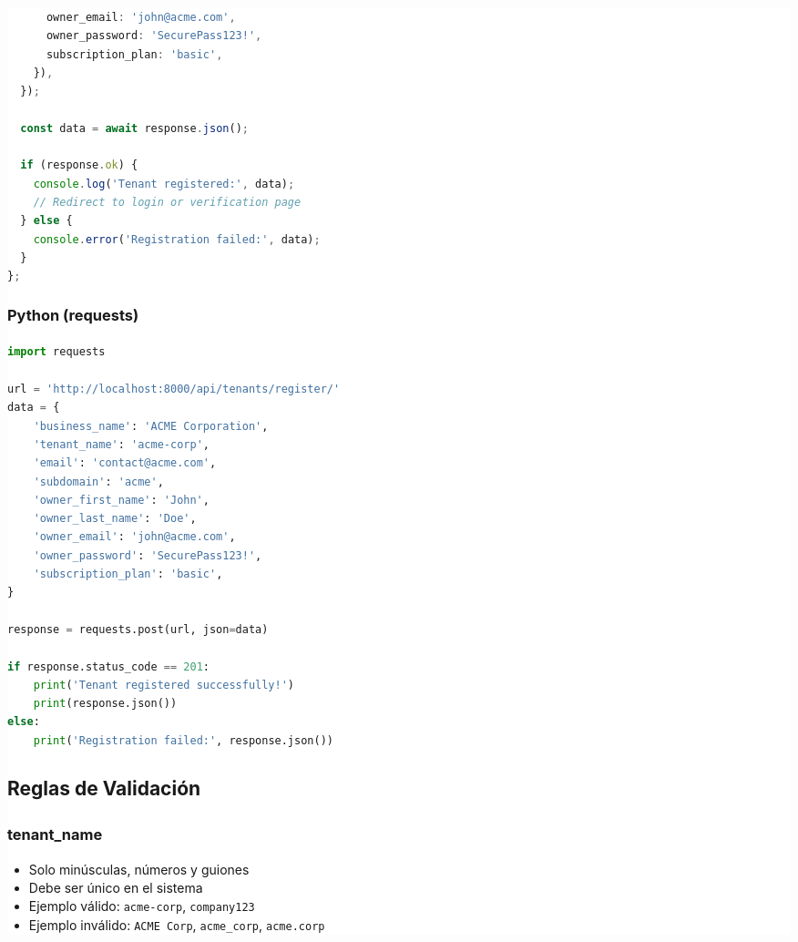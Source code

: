 ```javascript
      owner_email: 'john@acme.com',
      owner_password: 'SecurePass123!',
      subscription_plan: 'basic',
    }),
  });

  const data = await response.json();

  if (response.ok) {
    console.log('Tenant registered:', data);
    // Redirect to login or verification page
  } else {
    console.error('Registration failed:', data);
  }
};
```

### Python (requests)

```python
import requests

url = 'http://localhost:8000/api/tenants/register/'
data = {
    'business_name': 'ACME Corporation',
    'tenant_name': 'acme-corp',
    'email': 'contact@acme.com',
    'subdomain': 'acme',
    'owner_first_name': 'John',
    'owner_last_name': 'Doe',
    'owner_email': 'john@acme.com',
    'owner_password': 'SecurePass123!',
    'subscription_plan': 'basic',
}

response = requests.post(url, json=data)

if response.status_code == 201:
    print('Tenant registered successfully!')
    print(response.json())
else:
    print('Registration failed:', response.json())
```

## Reglas de Validación

### tenant_name
- Solo minúsculas, números y guiones
- Debe ser único en el sistema
- Ejemplo válido: `acme-corp`, `company123`
- Ejemplo inválido: `ACME Corp`, `acme_corp`, `acme.corp`
